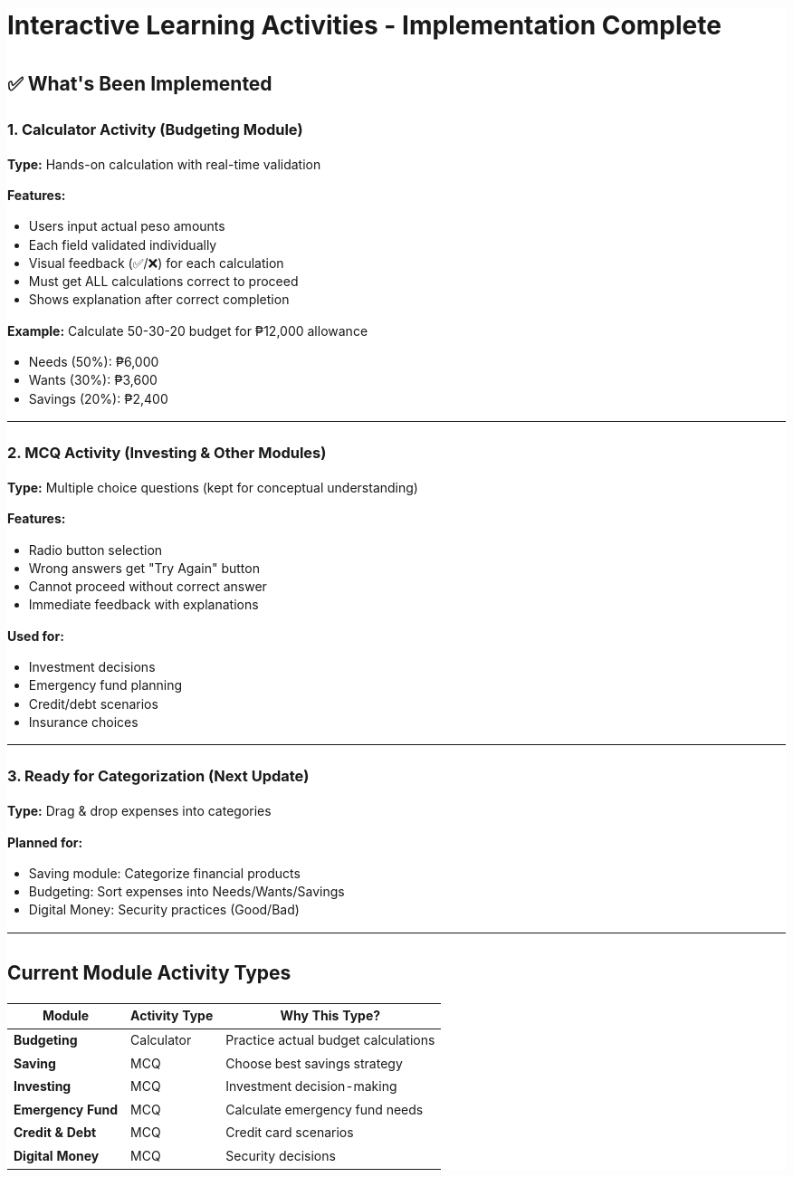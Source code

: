 # Interactive Learning Activities - Implementation Complete

## ✅ What's Been Implemented

### 1. **Calculator Activity** (Budgeting Module)
**Type:** Hands-on calculation with real-time validation

**Features:**
- Users input actual peso amounts
- Each field validated individually
- Visual feedback (✅/❌) for each calculation
- Must get ALL calculations correct to proceed
- Shows explanation after correct completion

**Example:** Calculate 50-30-20 budget for ₱12,000 allowance
- Needs (50%): ₱6,000
- Wants (30%): ₱3,600  
- Savings (20%): ₱2,400

---

### 2. **MCQ Activity** (Investing & Other Modules)
**Type:** Multiple choice questions (kept for conceptual understanding)

**Features:**
- Radio button selection
- Wrong answers get "Try Again" button
- Cannot proceed without correct answer
- Immediate feedback with explanations

**Used for:** 
- Investment decisions
- Emergency fund planning
- Credit/debt scenarios
- Insurance choices

---

### 3. **Ready for Categorization** (Next Update)
**Type:** Drag & drop expenses into categories

**Planned for:**
- Saving module: Categorize financial products
- Budgeting: Sort expenses into Needs/Wants/Savings
- Digital Money: Security practices (Good/Bad)

---

## Current Module Activity Types

| Module | Activity Type | Why This Type? |
|--------|--------------|----------------|
| **Budgeting** | Calculator | Practice actual budget calculations |
| **Saving** | MCQ | Choose best savings strategy |
| **Investing** | MCQ | Investment decision-making |
| **Emergency Fund** | MCQ | Calculate emergency fund needs |
| **Credit & Debt** | MCQ | Credit card scenarios |
| **Digital Money** | MCQ | Security decisions |